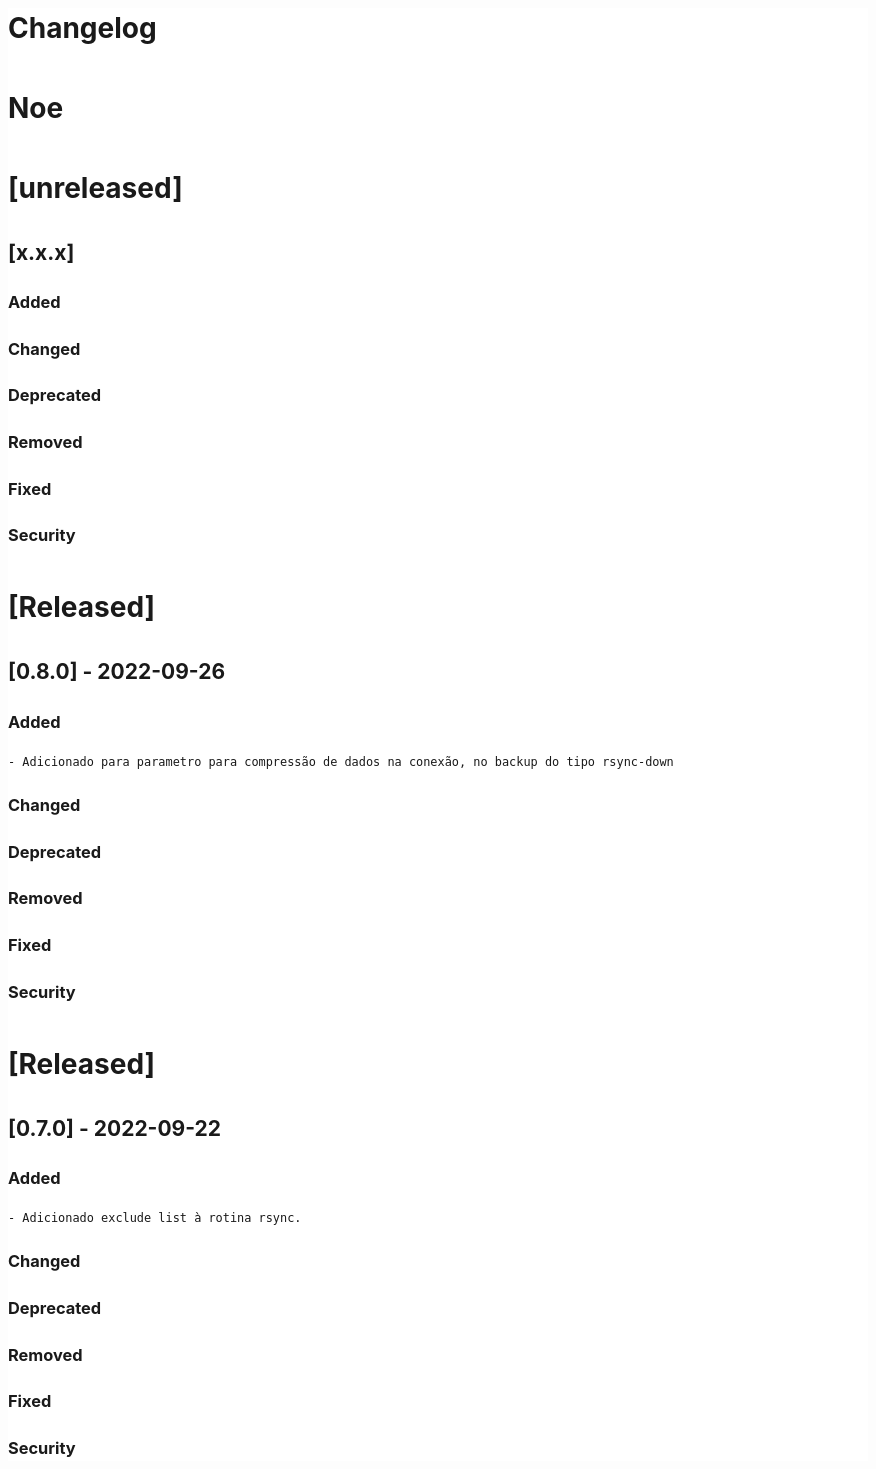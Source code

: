 # Changelog
# Noe

# [unreleased]
## [x.x.x]
### Added
### Changed
### Deprecated
### Removed
### Fixed
### Security

# [Released]
## [0.8.0] - 2022-09-26
### Added
	- Adicionado para parametro para compressão de dados na conexão, no backup do tipo rsync-down
### Changed
### Deprecated
### Removed
### Fixed
### Security

# [Released]
## [0.7.0] - 2022-09-22
### Added
	- Adicionado exclude list à rotina rsync. 
### Changed
### Deprecated
### Removed
### Fixed
### Security
